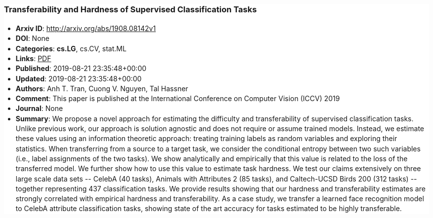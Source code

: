 

### Transferability and Hardness of Supervised Classification Tasks
- **Arxiv ID**: http://arxiv.org/abs/1908.08142v1
- **DOI**: None
- **Categories**: **cs.LG**, cs.CV, stat.ML
- **Links**: [PDF](http://arxiv.org/pdf/1908.08142v1)
- **Published**: 2019-08-21 23:35:48+00:00
- **Updated**: 2019-08-21 23:35:48+00:00
- **Authors**: Anh T. Tran, Cuong V. Nguyen, Tal Hassner
- **Comment**: This paper is published at the International Conference on Computer
  Vision (ICCV) 2019
- **Journal**: None
- **Summary**: We propose a novel approach for estimating the difficulty and transferability of supervised classification tasks. Unlike previous work, our approach is solution agnostic and does not require or assume trained models. Instead, we estimate these values using an information theoretic approach: treating training labels as random variables and exploring their statistics. When transferring from a source to a target task, we consider the conditional entropy between two such variables (i.e., label assignments of the two tasks). We show analytically and empirically that this value is related to the loss of the transferred model. We further show how to use this value to estimate task hardness. We test our claims extensively on three large scale data sets -- CelebA (40 tasks), Animals with Attributes 2 (85 tasks), and Caltech-UCSD Birds 200 (312 tasks) -- together representing 437 classification tasks. We provide results showing that our hardness and transferability estimates are strongly correlated with empirical hardness and transferability. As a case study, we transfer a learned face recognition model to CelebA attribute classification tasks, showing state of the art accuracy for tasks estimated to be highly transferable.



